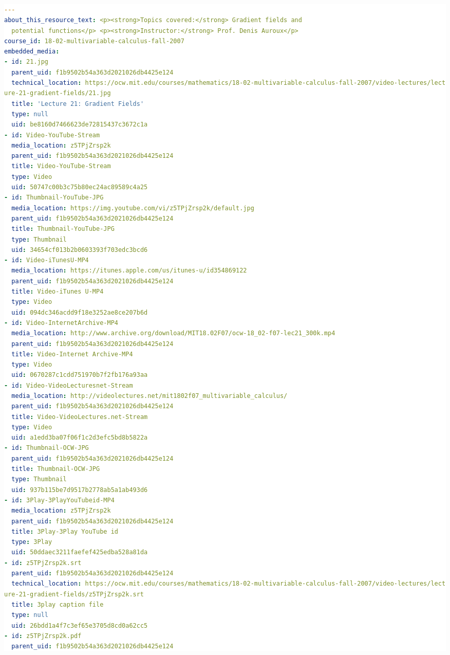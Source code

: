 ```yaml
---
about_this_resource_text: <p><strong>Topics covered:</strong> Gradient fields and
  potential functions</p> <p><strong>Instructor:</strong> Prof. Denis Auroux</p>
course_id: 18-02-multivariable-calculus-fall-2007
embedded_media:
- id: 21.jpg
  parent_uid: f1b9502b54a363d2021026db4425e124
  technical_location: https://ocw.mit.edu/courses/mathematics/18-02-multivariable-calculus-fall-2007/video-lectures/lecture-21-gradient-fields/21.jpg
  title: 'Lecture 21: Gradient Fields'
  type: null
  uid: be8160d7466623de72815437c3672c1a
- id: Video-YouTube-Stream
  media_location: z5TPjZrsp2k
  parent_uid: f1b9502b54a363d2021026db4425e124
  title: Video-YouTube-Stream
  type: Video
  uid: 50747c00b3c75b80ec24ac89589c4a25
- id: Thumbnail-YouTube-JPG
  media_location: https://img.youtube.com/vi/z5TPjZrsp2k/default.jpg
  parent_uid: f1b9502b54a363d2021026db4425e124
  title: Thumbnail-YouTube-JPG
  type: Thumbnail
  uid: 34654cf013b2b0603393f703edc3bcd6
- id: Video-iTunesU-MP4
  media_location: https://itunes.apple.com/us/itunes-u/id354869122
  parent_uid: f1b9502b54a363d2021026db4425e124
  title: Video-iTunes U-MP4
  type: Video
  uid: 094dc346acdd9f18e3252ae8ce207b6d
- id: Video-InternetArchive-MP4
  media_location: http://www.archive.org/download/MIT18.02F07/ocw-18_02-f07-lec21_300k.mp4
  parent_uid: f1b9502b54a363d2021026db4425e124
  title: Video-Internet Archive-MP4
  type: Video
  uid: 0670287c1cdd751970b7f2fb176a93aa
- id: Video-VideoLecturesnet-Stream
  media_location: http://videolectures.net/mit1802f07_multivariable_calculus/
  parent_uid: f1b9502b54a363d2021026db4425e124
  title: Video-VideoLectures.net-Stream
  type: Video
  uid: a1edd3ba07f06f1c2d3efc5bd8b5822a
- id: Thumbnail-OCW-JPG
  parent_uid: f1b9502b54a363d2021026db4425e124
  title: Thumbnail-OCW-JPG
  type: Thumbnail
  uid: 937b115be7d9517b2778ab5a1ab493d6
- id: 3Play-3PlayYouTubeid-MP4
  media_location: z5TPjZrsp2k
  parent_uid: f1b9502b54a363d2021026db4425e124
  title: 3Play-3Play YouTube id
  type: 3Play
  uid: 50ddaec3211faefef425edba528a81da
- id: z5TPjZrsp2k.srt
  parent_uid: f1b9502b54a363d2021026db4425e124
  technical_location: https://ocw.mit.edu/courses/mathematics/18-02-multivariable-calculus-fall-2007/video-lectures/lecture-21-gradient-fields/z5TPjZrsp2k.srt
  title: 3play caption file
  type: null
  uid: 26bdd1a4f7c3ef65e3705d8cd0a62cc5
- id: z5TPjZrsp2k.pdf
  parent_uid: f1b9502b54a363d2021026db4425e124
```